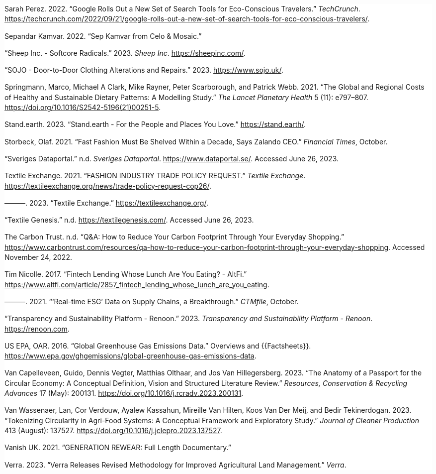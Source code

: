 Sarah Perez. 2022. “Google Rolls Out a New Set of Search Tools for Eco-Conscious Travelers.” *TechCrunch*. https://techcrunch.com/2022/09/21/google-rolls-out-a-new-set-of-search-tools-for-eco-conscious-travelers/.

Sepandar Kamvar. 2022. “Sep Kamvar from Celo & Mosaic.”

“Sheep Inc. - Softcore Radicals.” 2023. *Sheep Inc*. https://sheepinc.com/.

“SOJO - Door-to-Door Clothing Alterations and Repairs.” 2023. https://www.sojo.uk/.

Springmann, Marco, Michael A Clark, Mike Rayner, Peter Scarborough, and Patrick Webb. 2021. “The Global and Regional Costs of Healthy and Sustainable Dietary Patterns: A Modelling Study.” *The Lancet Planetary Health* 5 (11): e797–807. <https://doi.org/10.1016/S2542-5196(21)00251-5>.

Stand.earth. 2023. “Stand.earth - For the People and Places You Love.” https://stand.earth/.

Storbeck, Olaf. 2021. “Fast Fashion Must Be Shelved Within a Decade, Says Zalando CEO.” *Financial Times*, October.

“Sveriges Dataportal.” n.d. *Sveriges Dataportal*. https://www.dataportal.se/. Accessed June 26, 2023.

Textile Exchange. 2021. “FASHION INDUSTRY TRADE POLICY REQUEST.” *Textile Exchange*. https://textileexchange.org/news/trade-policy-request-cop26/.

———. 2023. “Textile Exchange.” https://textileexchange.org/.

“Textile Genesis.” n.d. https://textilegenesis.com/. Accessed June 26, 2023.

The Carbon Trust. n.d. “Q&A: How to Reduce Your Carbon Footprint Through Your Everyday Shopping.” https://www.carbontrust.com/resources/qa-how-to-reduce-your-carbon-footprint-through-your-everyday-shopping. Accessed November 24, 2022.

Tim Nicolle. 2017. “Fintech Lending Whose Lunch Are You Eating? - AltFi.” https://www.altfi.com/article/2857_fintech_lending_whose_lunch_are_you_eating.

———. 2021. “‘<span class="nocase">Real-time ESG</span>’ Data on Supply Chains, a Breakthrough.” *CTMfile*, October.

“Transparency and Sustainability Platform - Renoon.” 2023. *Transparency and Sustainability Platform - Renoon*. https://renoon.com.

US EPA, OAR. 2016. “Global Greenhouse Gas Emissions Data.” Overviews and {{Factsheets}}. https://www.epa.gov/ghgemissions/global-greenhouse-gas-emissions-data.

Van Capelleveen, Guido, Dennis Vegter, Matthias Olthaar, and Jos Van Hillegersberg. 2023. “The Anatomy of a Passport for the Circular Economy: A Conceptual Definition, Vision and Structured Literature Review.” *Resources, Conservation & Recycling Advances* 17 (May): 200131. <https://doi.org/10.1016/j.rcradv.2023.200131>.

Van Wassenaer, Lan, Cor Verdouw, Ayalew Kassahun, Mireille Van Hilten, Koos Van Der Meij, and Bedir Tekinerdogan. 2023. “Tokenizing Circularity in Agri-Food Systems: A Conceptual Framework and Exploratory Study.” *Journal of Cleaner Production* 413 (August): 137527. <https://doi.org/10.1016/j.jclepro.2023.137527>.

Vanish UK. 2021. “GENERATION REWEAR: Full Length Documentary.”

Verra. 2023. “Verra Releases Revised Methodology for Improved Agricultural Land Management.” *Verra*.
